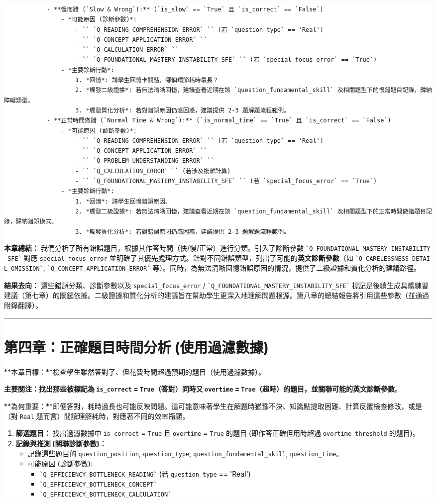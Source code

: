                 - **慢而錯 (`Slow & Wrong`):** (`is_slow` == `True` 且 `is_correct` == `False`)
                    - *可能原因 (診斷參數)*:
                        - `` `Q_READING_COMPREHENSION_ERROR` `` (若 `question_type` == 'Real')
                        - `` `Q_CONCEPT_APPLICATION_ERROR` ``
                        - `` `Q_CALCULATION_ERROR` ``
                        - `` `Q_FOUNDATIONAL_MASTERY_INSTABILITY_SFE` `` (若 `special_focus_error` == `True`)
                    - *主要診斷行動*: 
                        1. *回憶*: 請學生回憶卡關點，哪個環節耗時最長？
                        2. *觸發二級證據*: 若無法清晰回憶，建議查看近期在該 `question_fundamental_skill` 及相關題型下的慢錯題目記錄，歸納障礙類型。
                        3. *觸發質化分析*: 若對錯誤原因仍感困惑，建議提供 2-3 題解題流程範例。
                - **正常時間做錯 (`Normal Time & Wrong`):** (`is_normal_time` == `True` 且 `is_correct` == `False`)
                    - *可能原因 (診斷參數)*:
                        - `` `Q_READING_COMPREHENSION_ERROR` `` (若 `question_type` == 'Real')
                        - `` `Q_CONCEPT_APPLICATION_ERROR` ``
                        - `` `Q_PROBLEM_UNDERSTANDING_ERROR` ``
                        - `` `Q_CALCULATION_ERROR` `` (若涉及複雜計算)
                        - `` `Q_FOUNDATIONAL_MASTERY_INSTABILITY_SFE` `` (若 `special_focus_error` == `True`)
                    - *主要診斷行動*: 
                        1. *回憶*: 請學生回憶錯誤原因。
                        2. *觸發二級證據*: 若無法清晰回憶，建議查看近期在該 `question_fundamental_skill` 及相關題型下的正常時間做錯題目記錄，歸納錯誤模式。
                        3. *觸發質化分析*: 若對錯誤原因仍感困惑，建議提供 2-3 題解題流程範例。

<aside>

**本章總結：** 我們分析了所有錯誤題目，根據其作答時間（快/慢/正常）進行分類。引入了診斷參數 `` `Q_FOUNDATIONAL_MASTERY_INSTABILITY_SFE` `` 對應 `special_focus_error` 並明確了其優先處理方式。針對不同錯誤類型，列出了可能的**英文診斷參數**（如 `` `Q_CARELESSNESS_DETAIL_OMISSION` ``, `` `Q_CONCEPT_APPLICATION_ERROR` `` 等）。同時，為無法清晰回憶錯誤原因的情況，提供了二級證據和質化分析的建議路徑。

**結果去向：** 這些錯誤分類、診斷參數以及 `special_focus_error` / `` `Q_FOUNDATIONAL_MASTERY_INSTABILITY_SFE` `` 標記是後續生成具體練習建議（第七章）的關鍵依據。二級證據和質化分析的建議旨在幫助學生更深入地理解問題根源。第八章的總結報告將引用這些參數（並通過附錄翻譯）。

</aside>

---

# **第四章：正確題目時間分析 (使用過濾數據)**

<aside>

**本章目標：**檢查學生雖然答對了、但花費時間超過預期的題目（使用過濾數據）。

**主要關注：**找出那些被標記為 `is_correct` = `True`（答對）同時又 `overtime` = `True`（超時）的題目，並關聯可能的**英文診斷參數**。

**為何重要：**即便答對，耗時過長也可能反映問題。這可能意味著學生在解題時猶豫不決、知識點提取困難、計算反覆檢查修改，或是（對 `Real` 題而言）閱讀理解耗時，對應著不同的效率瓶頸。

</aside>

1. **篩選題目：** 找出過濾數據中 `is_correct` = `True` 且 `overtime` = `True` 的題目 (即作答正確但用時超過 `overtime_threshold` 的題目)。
2. **記錄與推測 (關聯診斷參數)：**
    - 記錄這些題目的 `question_position`, `question_type`, `question_fundamental_skill`, `question_time`。
    - 可能原因 (診斷參數):
        - `` `Q_EFFICIENCY_BOTTLENECK_READING` `` (若 `question_type` == 'Real')
        - `` `Q_EFFICIENCY_BOTTLENECK_CONCEPT` ``
        - `` `Q_EFFICIENCY_BOTTLENECK_CALCULATION` ``
